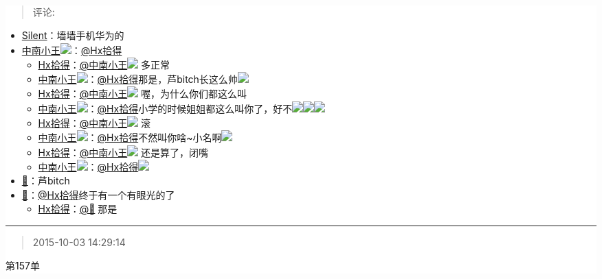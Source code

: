 
> 评论:

*  [Silent](https://user.qzone.qq.com/87352831)：墙墙手机华为的
*  [中南小王![](http://qzonestyle.gtimg.cn/qzone/em/e328048.gif)](https://user.qzone.qq.com/2302855416)：[@Hx拾得](https://user.qzone.qq.com/1205294722)
	* [Hx拾得](https://user.qzone.qq.com/1205294722)：[@中南小王![](http://qzonestyle.gtimg.cn/qzone/em/e328048.gif)](https://user.qzone.qq.com/2302855416) 多正常
	* [中南小王![](http://qzonestyle.gtimg.cn/qzone/em/e328048.gif)](https://user.qzone.qq.com/2302855416)：[@Hx拾得](https://user.qzone.qq.com/1205294722)那是，芦bitch长这么帅![](http://qzonestyle.gtimg.cn/qzone/em/e152.gif)
	* [Hx拾得](https://user.qzone.qq.com/1205294722)：[@中南小王![](http://qzonestyle.gtimg.cn/qzone/em/e328048.gif)](https://user.qzone.qq.com/2302855416) 喔，为什么你们都这么叫
	* [中南小王![](http://qzonestyle.gtimg.cn/qzone/em/e328048.gif)](https://user.qzone.qq.com/2302855416)：[@Hx拾得](https://user.qzone.qq.com/1205294722)小学的时候姐姐都这么叫你了，好不![](http://qzonestyle.gtimg.cn/qzone/em/e141.gif)![](http://qzonestyle.gtimg.cn/qzone/em/e141.gif)![](http://qzonestyle.gtimg.cn/qzone/em/e141.gif)
	* [Hx拾得](https://user.qzone.qq.com/1205294722)：[@中南小王![](http://qzonestyle.gtimg.cn/qzone/em/e328048.gif)](https://user.qzone.qq.com/2302855416) 滚
	* [中南小王![](http://qzonestyle.gtimg.cn/qzone/em/e328048.gif)](https://user.qzone.qq.com/2302855416)：[@Hx拾得](https://user.qzone.qq.com/1205294722)不然叫你啥~小名啊![](http://qzonestyle.gtimg.cn/qzone/em/e328561.gif)
	* [Hx拾得](https://user.qzone.qq.com/1205294722)：[@中南小王![](http://qzonestyle.gtimg.cn/qzone/em/e328048.gif)](https://user.qzone.qq.com/2302855416) 还是算了，闭嘴
	* [中南小王![](http://qzonestyle.gtimg.cn/qzone/em/e328048.gif)](https://user.qzone.qq.com/2302855416)：[@Hx拾得](https://user.qzone.qq.com/1205294722)![](http://qzonestyle.gtimg.cn/qzone/em/e107.gif)
*  [🥥](https://user.qzone.qq.com/905108385)：芦bitch
*  [🥥](https://user.qzone.qq.com/905108385)：[@Hx拾得](https://user.qzone.qq.com/1205294722)终于有一个有眼光的了
	* [Hx拾得](https://user.qzone.qq.com/1205294722)：[@🥥](https://user.qzone.qq.com/905108385) 那是

---
> 2015-10-03 14:29:14

第157单
<div style="width: 800px;" >
